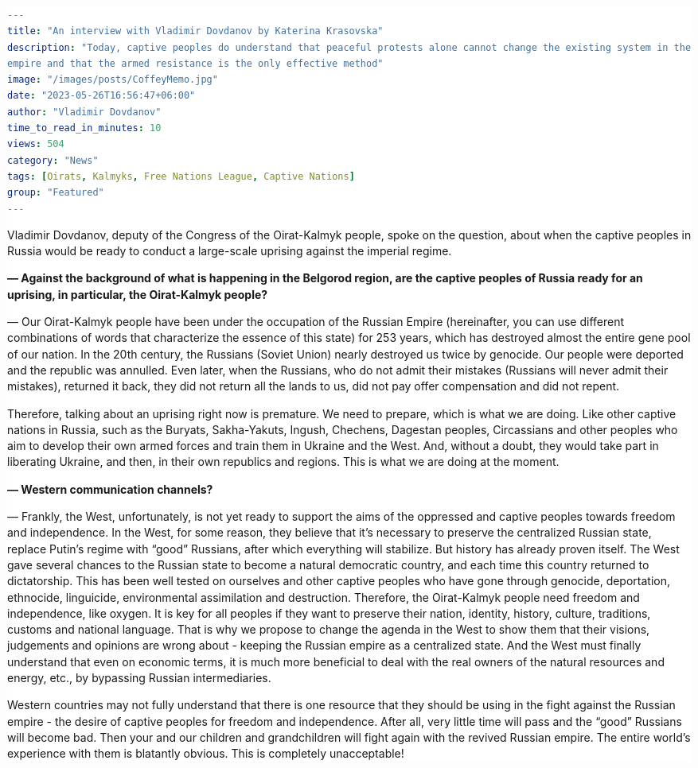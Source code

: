 ```yaml
---
title: "An interview with Vladimir Dovdanov by Katerina Krasovska"
description: "Today, captive peoples do understand that peaceful protests alone cannot change the existing system in the empire and that the armed resistance is the only effective method"
image: "/images/posts/CoffeyMemo.jpg"
date: "2023-05-26T16:56:47+06:00"
author: "Vladimir Dovdanov"
time_to_read_in_minutes: 10
views: 504
category: "News"
tags: [Oirats, Kalmyks, Free Nations League, Captive Nations]
group: "Featured"
---
```


Vladimir Dovdanov, deputy of the Congress of the Oirat-Kalmyk people, spoke on the question, about when the captive peoples in Russia would be ready to conduct a large-scale uprising against the imperial regime.

**— Against the background of what is happening in the Belgorod region, are the captive peoples of Russia ready for an uprising, in particular, the Oirat-Kalmyk people?**

— Our Oirat-Kalmyk people have been under the occupation of the Russian Empire (hereinafter, you can use different combinations of words that characterize the essence of this state) for 253 years, which has destroyed almost the entire gene pool of our nation. In the 20th century, the Russians (Soviet Union) nearly destroyed us twice by genocide. Our people were deported and the republic was annulled. Even later, when the Russians, who do not admit their mistakes (Russians will never admit their mistakes), returned it back, they did not return all the lands to us, did not pay offer compensation and did not repent.

Therefore, talking about an uprising right now is premature. We need to prepare, which is what we are doing. Like other captive nations in Russia, such as the Buryats, Sakha-Yakuts, Ingush, Chechens, Dagestan peoples, Circassians and other peoples who aim to develop their own armed forces and train them in Ukraine and the West. And, without a doubt, they would take part in liberating Ukraine, and then, in their own republics and regions. This is what we are doing at the moment.

**— Western communication channels?**

— Frankly, the West, unfortunately, is not yet ready to support the aims  of the oppressed and captive peoples towards  freedom and independence. In the West, for some reason, they believe that it’s necessary to preserve the centralized Russian state, replace Putin’s regime with “good” Russians, after which everything will stabilize. But history has already proven itself. The West gave several chances to the Russian state to become a natural democratic country, and each time this country returned to dictatorship. This has been well tested on ourselves and other captive peoples who have gone through genocide, deportation, ethnocide, linguicide, environmental assimilation and destruction. Therefore, the Oirat-Kalmyk people need freedom and independence, like oxygen. It is key for all peoples if they want to preserve their nation, identity, history, culture, traditions, customs and national language. That is why we propose to change the agenda in the West to show them that their visions, judgements and opinions are wrong about -  keeping the Russian empire as a centralized state. And the West must finally understand that even on economic terms, it is much more beneficial to deal with the real owners of the natural resources and energy, etc., by bypassing Russian intermediaries.

Western countries may not fully understand that there is one resource that they should be  using in the fight against the Russian empire - the desire of captive peoples for freedom and independence. After all, very little time will pass and the “good” Russians will become bad. Then your and our children and grandchildren will fight again with the revived Russian empire. The entire world’s experience with them is blatantly obvious. This is completely unacceptable!

